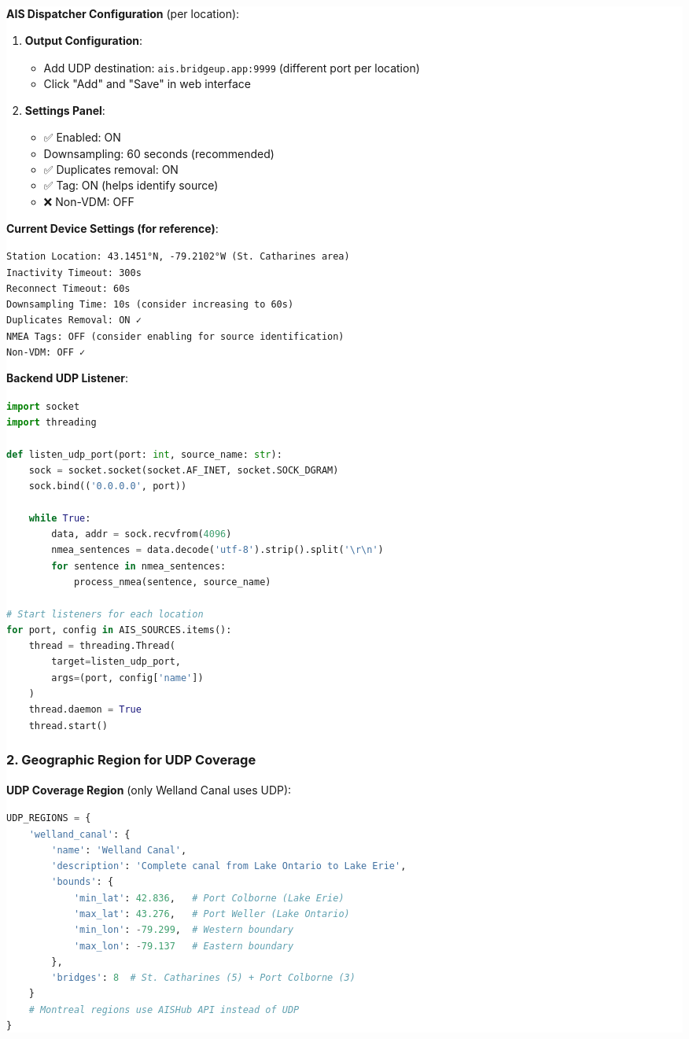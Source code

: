 **AIS Dispatcher Configuration** (per location):
1. **Output Configuration**:
   - Add UDP destination: `ais.bridgeup.app:9999` (different port per location)
   - Click "Add" and "Save" in web interface
   
2. **Settings Panel**:
   - ✅ Enabled: ON
   - Downsampling: 60 seconds (recommended)
   - ✅ Duplicates removal: ON
   - ✅ Tag: ON (helps identify source)
   - ❌ Non-VDM: OFF

**Current Device Settings (for reference)**:
```
Station Location: 43.1451°N, -79.2102°W (St. Catharines area)
Inactivity Timeout: 300s
Reconnect Timeout: 60s
Downsampling Time: 10s (consider increasing to 60s)
Duplicates Removal: ON ✓
NMEA Tags: OFF (consider enabling for source identification)
Non-VDM: OFF ✓
``` 

**Backend UDP Listener**:
```python
import socket
import threading

def listen_udp_port(port: int, source_name: str):
    sock = socket.socket(socket.AF_INET, socket.SOCK_DGRAM)
    sock.bind(('0.0.0.0', port))
    
    while True:
        data, addr = sock.recvfrom(4096)
        nmea_sentences = data.decode('utf-8').strip().split('\r\n')
        for sentence in nmea_sentences:
            process_nmea(sentence, source_name)

# Start listeners for each location
for port, config in AIS_SOURCES.items():
    thread = threading.Thread(
        target=listen_udp_port, 
        args=(port, config['name'])
    )
    thread.daemon = True
    thread.start()
```

### 2. Geographic Region for UDP Coverage

**UDP Coverage Region** (only Welland Canal uses UDP):

```python
UDP_REGIONS = {
    'welland_canal': {
        'name': 'Welland Canal',
        'description': 'Complete canal from Lake Ontario to Lake Erie',
        'bounds': {
            'min_lat': 42.836,   # Port Colborne (Lake Erie)
            'max_lat': 43.276,   # Port Weller (Lake Ontario)
            'min_lon': -79.299,  # Western boundary
            'max_lon': -79.137   # Eastern boundary
        },
        'bridges': 8  # St. Catharines (5) + Port Colborne (3)
    }
    # Montreal regions use AISHub API instead of UDP
}
```